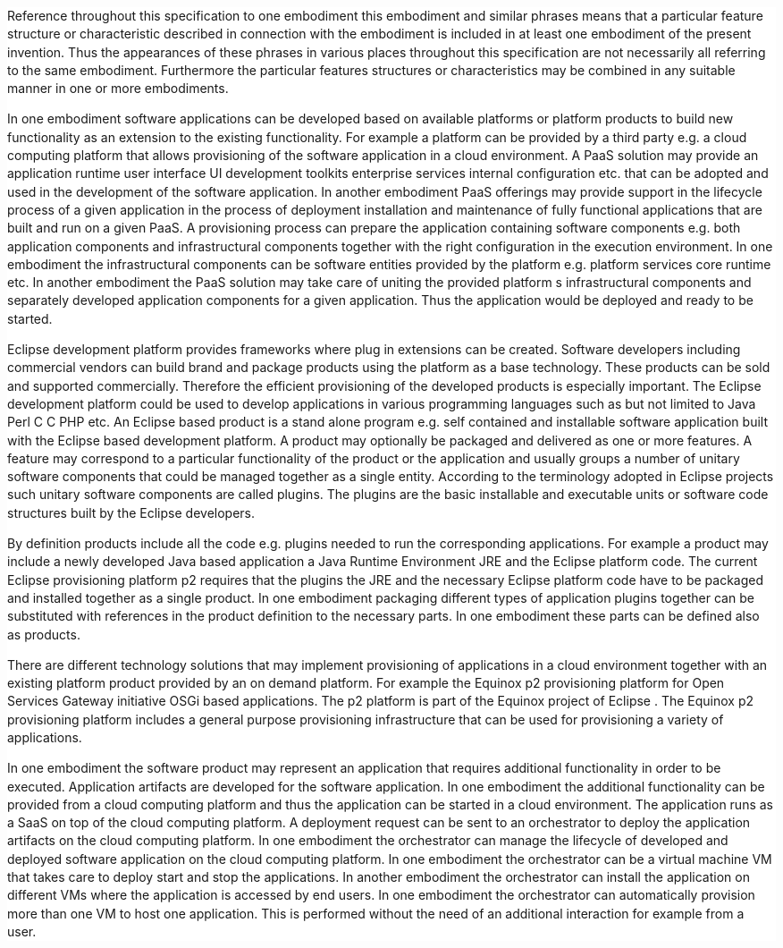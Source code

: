 Reference throughout this specification to one embodiment this embodiment and similar phrases means that a particular feature structure or characteristic described in connection with the embodiment is included in at least one embodiment of the present invention. Thus the appearances of these phrases in various places throughout this specification are not necessarily all referring to the same embodiment. Furthermore the particular features structures or characteristics may be combined in any suitable manner in one or more embodiments.

In one embodiment software applications can be developed based on available platforms or platform products to build new functionality as an extension to the existing functionality. For example a platform can be provided by a third party e.g. a cloud computing platform that allows provisioning of the software application in a cloud environment. A PaaS solution may provide an application runtime user interface UI development toolkits enterprise services internal configuration etc. that can be adopted and used in the development of the software application. In another embodiment PaaS offerings may provide support in the lifecycle process of a given application in the process of deployment installation and maintenance of fully functional applications that are built and run on a given PaaS. A provisioning process can prepare the application containing software components e.g. both application components and infrastructural components together with the right configuration in the execution environment. In one embodiment the infrastructural components can be software entities provided by the platform e.g. platform services core runtime etc. In another embodiment the PaaS solution may take care of uniting the provided platform s infrastructural components and separately developed application components for a given application. Thus the application would be deployed and ready to be started.

Eclipse development platform provides frameworks where plug in extensions can be created. Software developers including commercial vendors can build brand and package products using the platform as a base technology. These products can be sold and supported commercially. Therefore the efficient provisioning of the developed products is especially important. The Eclipse development platform could be used to develop applications in various programming languages such as but not limited to Java Perl C C PHP etc. An Eclipse based product is a stand alone program e.g. self contained and installable software application built with the Eclipse based development platform. A product may optionally be packaged and delivered as one or more features. A feature may correspond to a particular functionality of the product or the application and usually groups a number of unitary software components that could be managed together as a single entity. According to the terminology adopted in Eclipse projects such unitary software components are called plugins. The plugins are the basic installable and executable units or software code structures built by the Eclipse developers.

By definition products include all the code e.g. plugins needed to run the corresponding applications. For example a product may include a newly developed Java based application a Java Runtime Environment JRE and the Eclipse platform code. The current Eclipse provisioning platform p2 requires that the plugins the JRE and the necessary Eclipse platform code have to be packaged and installed together as a single product. In one embodiment packaging different types of application plugins together can be substituted with references in the product definition to the necessary parts. In one embodiment these parts can be defined also as products.

There are different technology solutions that may implement provisioning of applications in a cloud environment together with an existing platform product provided by an on demand platform. For example the Equinox p2 provisioning platform for Open Services Gateway initiative OSGi based applications. The p2 platform is part of the Equinox project of Eclipse . The Equinox p2 provisioning platform includes a general purpose provisioning infrastructure that can be used for provisioning a variety of applications.

In one embodiment the software product may represent an application that requires additional functionality in order to be executed. Application artifacts are developed for the software application. In one embodiment the additional functionality can be provided from a cloud computing platform and thus the application can be started in a cloud environment. The application runs as a SaaS on top of the cloud computing platform. A deployment request can be sent to an orchestrator to deploy the application artifacts on the cloud computing platform. In one embodiment the orchestrator can manage the lifecycle of developed and deployed software application on the cloud computing platform. In one embodiment the orchestrator can be a virtual machine VM that takes care to deploy start and stop the applications. In another embodiment the orchestrator can install the application on different VMs where the application is accessed by end users. In one embodiment the orchestrator can automatically provision more than one VM to host one application. This is performed without the need of an additional interaction for example from a user.
